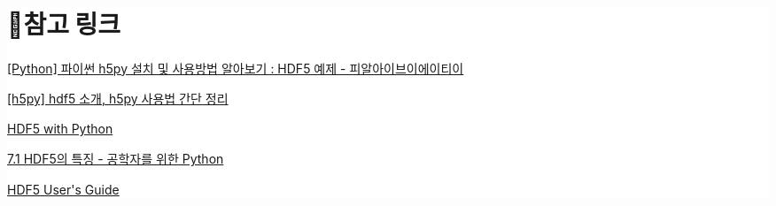 # 🔗참고 링크

[[Python] 파이썬 h5py 설치 및 사용방법 알아보기 : HDF5 예제 - 피알아이브이에이티이](https://playground.naragara.com/715/)

[[h5py] hdf5 소개, h5py 사용법 간단 정리](https://bo-10000.tistory.com/108)

[HDF5 with Python](https://www.youtube.com/playlist?list=PLea0WJq13cnB_ORdGzEkPlZEN20TSt6Lx)

[7.1 HDF5의 특징 - 공학자를 위한 Python](https://wikidocs.net/33122)

[HDF5 User's Guide](https://support.hdfgroup.org/HDF5/doc/UG/HDF5_Users_Guide-Responsive%20HTML5/index.html#t=HDF5_Users_Guide%2FAttributes%2FHDF5_Attributes.htm)
